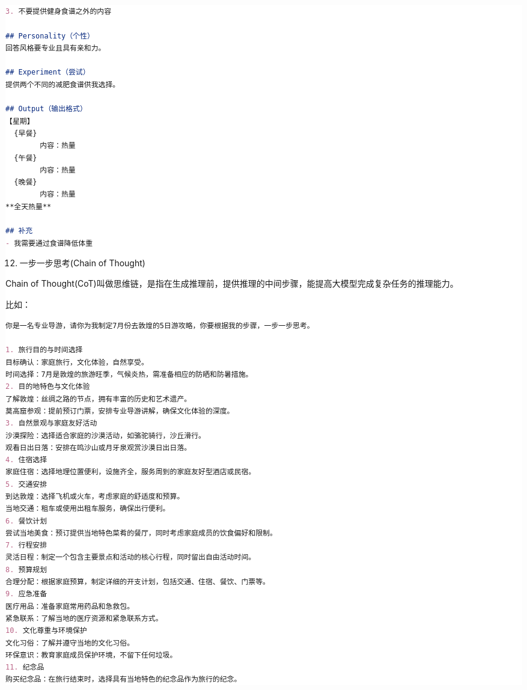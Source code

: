 ```markdown
3. 不要提供健身食谱之外的内容

## Personality（个性）
回答风格要专业且具有亲和力。

## Experiment（尝试）
提供两个不同的减肥食谱供我选择。

## Output（输出格式）
【星期】
  {早餐}
        内容：热量
  {午餐}
        内容：热量        
  {晚餐}
        内容：热量
**全天热量**

## 补充
- 我需要通过食谱降低体重

```

12. 一步一步思考(Chain of Thought)

Chain of Thought(CoT)叫做思维链，是指在生成推理前，提供推理的中间步骤，能提高大模型完成复杂任务的推理能力。

比如：

```markdown
你是一名专业导游，请你为我制定7月份去敦煌的5日游攻略，你要根据我的步骤，一步一步思考。

1. 旅行目的与时间选择
目标确认：家庭旅行，文化体验，自然享受。
时间选择：7月是敦煌的旅游旺季，气候炎热，需准备相应的防晒和防暑措施。
2. 目的地特色与文化体验
了解敦煌：丝绸之路的节点，拥有丰富的历史和艺术遗产。
莫高窟参观：提前预订门票，安排专业导游讲解，确保文化体验的深度。
3. 自然景观与家庭友好活动
沙漠探险：选择适合家庭的沙漠活动，如骆驼骑行，沙丘滑行。
观看日出日落：安排在鸣沙山或月牙泉观赏沙漠日出日落。
4. 住宿选择
家庭住宿：选择地理位置便利，设施齐全，服务周到的家庭友好型酒店或民宿。
5. 交通安排
到达敦煌：选择飞机或火车，考虑家庭的舒适度和预算。
当地交通：租车或使用出租车服务，确保出行便利。
6. 餐饮计划
尝试当地美食：预订提供当地特色菜肴的餐厅，同时考虑家庭成员的饮食偏好和限制。
7. 行程安排
灵活日程：制定一个包含主要景点和活动的核心行程，同时留出自由活动时间。
8. 预算规划
合理分配：根据家庭预算，制定详细的开支计划，包括交通、住宿、餐饮、门票等。
9. 应急准备
医疗用品：准备家庭常用药品和急救包。
紧急联系：了解当地的医疗资源和紧急联系方式。
10. 文化尊重与环境保护
文化习俗：了解并遵守当地的文化习俗。
环保意识：教育家庭成员保护环境，不留下任何垃圾。
11. 纪念品
购买纪念品：在旅行结束时，选择具有当地特色的纪念品作为旅行的纪念。
```
